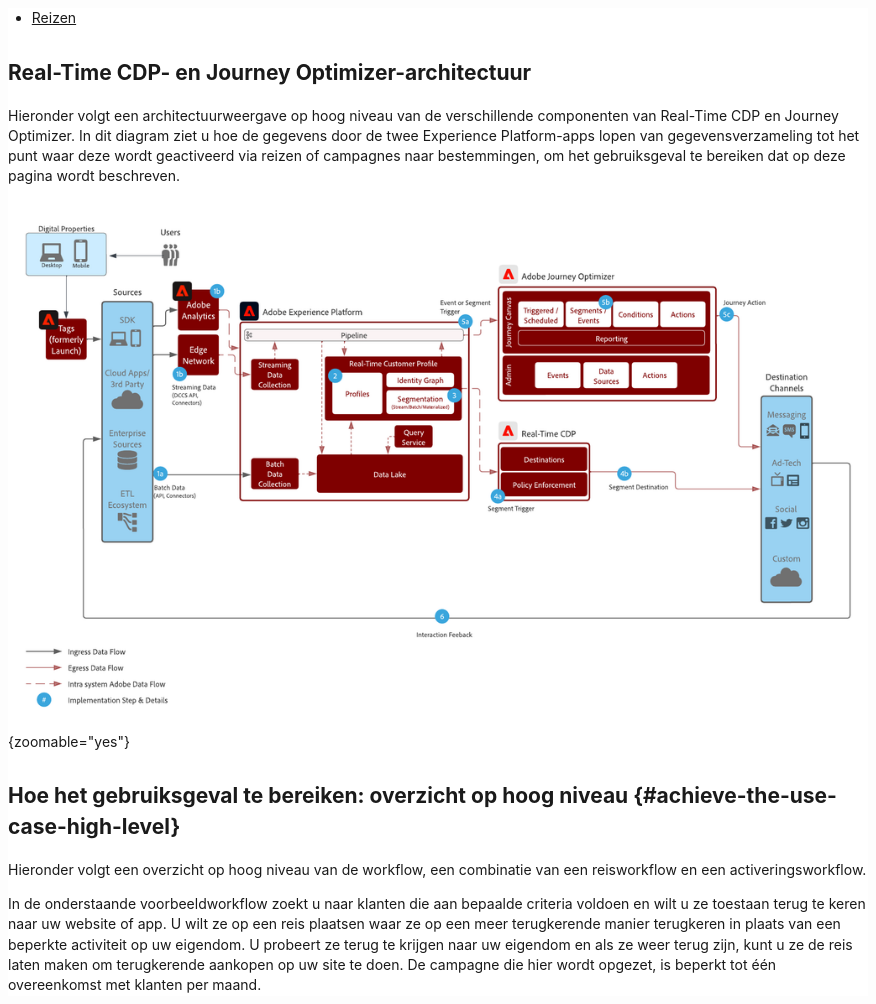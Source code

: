    * [ Reizen ](https://experienceleague.adobe.com/docs/journey-optimizer/using/orchestrate-journeys/journey.html?lang=nl-NL)

## Real-Time CDP- en Journey Optimizer-architectuur

Hieronder volgt een architectuurweergave op hoog niveau van de verschillende componenten van Real-Time CDP en Journey Optimizer. In dit diagram ziet u hoe de gegevens door de twee Experience Platform-apps lopen van gegevensverzameling tot het punt waar deze wordt geactiveerd via reizen of campagnes naar bestemmingen, om het gebruiksgeval te bereiken dat op deze pagina wordt beschreven.

![ Architectuur hoog niveau visueel overzicht.](/help/rtcdp/use-case-guides/evolve-one-time-value-lifetime-value/images/architecture-diagram.png){zoomable="yes"}

## Hoe het gebruiksgeval te bereiken: overzicht op hoog niveau {#achieve-the-use-case-high-level}

Hieronder volgt een overzicht op hoog niveau van de workflow, een combinatie van een reisworkflow en een activeringsworkflow.

In de onderstaande voorbeeldworkflow zoekt u naar klanten die aan bepaalde criteria voldoen en wilt u ze toestaan terug te keren naar uw website of app. U wilt ze op een reis plaatsen waar ze op een meer terugkerende manier terugkeren in plaats van een beperkte activiteit op uw eigendom. U probeert ze terug te krijgen naar uw eigendom en als ze weer terug zijn, kunt u ze de reis laten maken om terugkerende aankopen op uw site te doen. De campagne die hier wordt opgezet, is beperkt tot één overeenkomst met klanten per maand.
